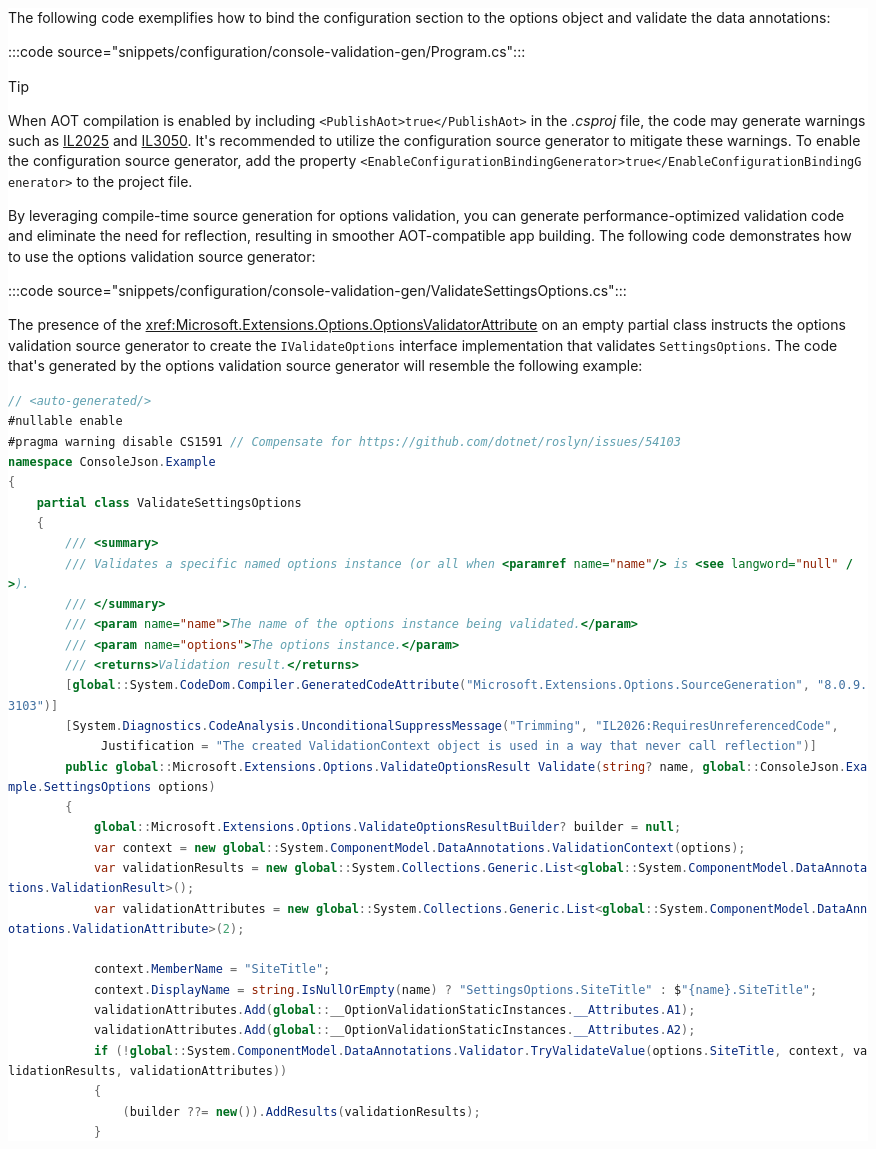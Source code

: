 The following code exemplifies how to bind the configuration section to the options object and validate the data annotations:

:::code source="snippets/configuration/console-validation-gen/Program.cs":::

> [!TIP]
> When AOT compilation is enabled by including `<PublishAot>true</PublishAot>` in the _.csproj_ file, the code may generate warnings such as [IL2025](../deploying/trimming/trim-warnings/il2025.md) and [IL3050](../deploying/native-aot/warnings/il3050.md). It's recommended to utilize the configuration source generator to mitigate these warnings. To enable the configuration source generator, add the property `<EnableConfigurationBindingGenerator>true</EnableConfigurationBindingGenerator>` to the project file.

By leveraging compile-time source generation for options validation, you can generate performance-optimized validation code and eliminate the need for reflection, resulting in smoother AOT-compatible app building. The following code demonstrates how to use the options validation source generator:

:::code source="snippets/configuration/console-validation-gen/ValidateSettingsOptions.cs":::

The presence of the <xref:Microsoft.Extensions.Options.OptionsValidatorAttribute> on an empty partial class instructs the options validation source generator to create the `IValidateOptions` interface implementation that validates `SettingsOptions`. The code that's generated by the options validation source generator will resemble the following example:

```csharp
// <auto-generated/>
#nullable enable
#pragma warning disable CS1591 // Compensate for https://github.com/dotnet/roslyn/issues/54103
namespace ConsoleJson.Example
{
    partial class ValidateSettingsOptions
    {
        /// <summary>
        /// Validates a specific named options instance (or all when <paramref name="name"/> is <see langword="null" />).
        /// </summary>
        /// <param name="name">The name of the options instance being validated.</param>
        /// <param name="options">The options instance.</param>
        /// <returns>Validation result.</returns>
        [global::System.CodeDom.Compiler.GeneratedCodeAttribute("Microsoft.Extensions.Options.SourceGeneration", "8.0.9.3103")]
        [System.Diagnostics.CodeAnalysis.UnconditionalSuppressMessage("Trimming", "IL2026:RequiresUnreferencedCode",
             Justification = "The created ValidationContext object is used in a way that never call reflection")]
        public global::Microsoft.Extensions.Options.ValidateOptionsResult Validate(string? name, global::ConsoleJson.Example.SettingsOptions options)
        {
            global::Microsoft.Extensions.Options.ValidateOptionsResultBuilder? builder = null;
            var context = new global::System.ComponentModel.DataAnnotations.ValidationContext(options);
            var validationResults = new global::System.Collections.Generic.List<global::System.ComponentModel.DataAnnotations.ValidationResult>();
            var validationAttributes = new global::System.Collections.Generic.List<global::System.ComponentModel.DataAnnotations.ValidationAttribute>(2);

            context.MemberName = "SiteTitle";
            context.DisplayName = string.IsNullOrEmpty(name) ? "SettingsOptions.SiteTitle" : $"{name}.SiteTitle";
            validationAttributes.Add(global::__OptionValidationStaticInstances.__Attributes.A1);
            validationAttributes.Add(global::__OptionValidationStaticInstances.__Attributes.A2);
            if (!global::System.ComponentModel.DataAnnotations.Validator.TryValidateValue(options.SiteTitle, context, validationResults, validationAttributes))
            {
                (builder ??= new()).AddResults(validationResults);
            }
```
